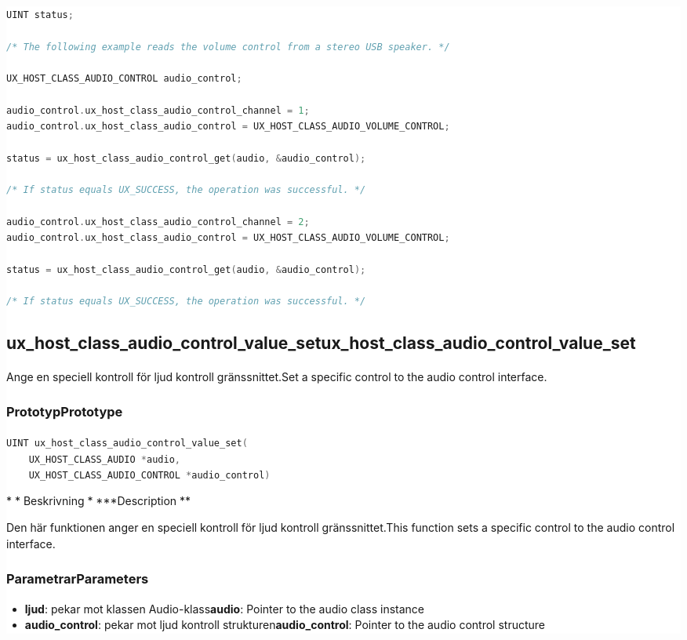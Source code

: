 ```C
UINT status;

/* The following example reads the volume control from a stereo USB speaker. */

UX_HOST_CLASS_AUDIO_CONTROL audio_control;

audio_control.ux_host_class_audio_control_channel = 1;
audio_control.ux_host_class_audio_control = UX_HOST_CLASS_AUDIO_VOLUME_CONTROL;

status = ux_host_class_audio_control_get(audio, &audio_control);

/* If status equals UX_SUCCESS, the operation was successful. */

audio_control.ux_host_class_audio_control_channel = 2;
audio_control.ux_host_class_audio_control = UX_HOST_CLASS_AUDIO_VOLUME_CONTROL;

status = ux_host_class_audio_control_get(audio, &audio_control);

/* If status equals UX_SUCCESS, the operation was successful. */
```

## <a name="ux_host_class_audio_control_value_set"></a><span data-ttu-id="b3b25-230">ux_host_class_audio_control_value_set</span><span class="sxs-lookup"><span data-stu-id="b3b25-230">ux_host_class_audio_control_value_set</span></span>

<span data-ttu-id="b3b25-231">Ange en speciell kontroll för ljud kontroll gränssnittet.</span><span class="sxs-lookup"><span data-stu-id="b3b25-231">Set a specific control to the audio control interface.</span></span>

### <a name="prototype"></a><span data-ttu-id="b3b25-232">Prototyp</span><span class="sxs-lookup"><span data-stu-id="b3b25-232">Prototype</span></span>

```C
UINT ux_host_class_audio_control_value_set(
    UX_HOST_CLASS_AUDIO *audio,
    UX_HOST_CLASS_AUDIO_CONTROL *audio_control)
```

<span data-ttu-id="b3b25-233">\* \* Beskrivning \* \*</span><span class="sxs-lookup"><span data-stu-id="b3b25-233">\*\*Description \*\*</span></span>

<span data-ttu-id="b3b25-234">Den här funktionen anger en speciell kontroll för ljud kontroll gränssnittet.</span><span class="sxs-lookup"><span data-stu-id="b3b25-234">This function sets a specific control to the audio control interface.</span></span>

### <a name="parameters"></a><span data-ttu-id="b3b25-235">Parametrar</span><span class="sxs-lookup"><span data-stu-id="b3b25-235">Parameters</span></span>

- <span data-ttu-id="b3b25-236">**ljud**: pekar mot klassen Audio-klass</span><span class="sxs-lookup"><span data-stu-id="b3b25-236">**audio**: Pointer to the audio class instance</span></span>
- <span data-ttu-id="b3b25-237">**audio_control**: pekar mot ljud kontroll strukturen</span><span class="sxs-lookup"><span data-stu-id="b3b25-237">**audio_control**: Pointer to the audio control structure</span></span>
